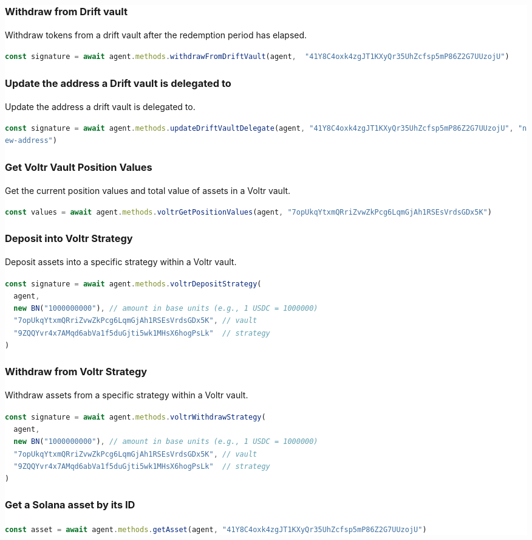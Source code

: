 ### Withdraw from Drift vault

Withdraw tokens from a drift vault after the redemption period has elapsed.

```typescript
const signature = await agent.methods.withdrawFromDriftVault(agent,  "41Y8C4oxk4zgJT1KXyQr35UhZcfsp5mP86Z2G7UUzojU")
```

### Update the address a Drift vault is delegated to

Update the address a drift vault is delegated to.

```typescript
const signature = await agent.methods.updateDriftVaultDelegate(agent, "41Y8C4oxk4zgJT1KXyQr35UhZcfsp5mP86Z2G7UUzojU", "new-address")
```

### Get Voltr Vault Position Values

Get the current position values and total value of assets in a Voltr vault.

```typescript
const values = await agent.methods.voltrGetPositionValues(agent, "7opUkqYtxmQRriZvwZkPcg6LqmGjAh1RSEsVrdsGDx5K")
```

### Deposit into Voltr Strategy

Deposit assets into a specific strategy within a Voltr vault.

```typescript
const signature = await agent.methods.voltrDepositStrategy(
  agent,
  new BN("1000000000"), // amount in base units (e.g., 1 USDC = 1000000)
  "7opUkqYtxmQRriZvwZkPcg6LqmGjAh1RSEsVrdsGDx5K", // vault
  "9ZQQYvr4x7AMqd6abVa1f5duGjti5wk1MHsX6hogPsLk"  // strategy
)
```

### Withdraw from Voltr Strategy

Withdraw assets from a specific strategy within a Voltr vault.

```typescript
const signature = await agent.methods.voltrWithdrawStrategy(
  agent,
  new BN("1000000000"), // amount in base units (e.g., 1 USDC = 1000000)
  "7opUkqYtxmQRriZvwZkPcg6LqmGjAh1RSEsVrdsGDx5K", // vault
  "9ZQQYvr4x7AMqd6abVa1f5duGjti5wk1MHsX6hogPsLk"  // strategy
)
```

### Get a Solana asset by its ID

```typescript
const asset = await agent.methods.getAsset(agent, "41Y8C4oxk4zgJT1KXyQr35UhZcfsp5mP86Z2G7UUzojU")
```

